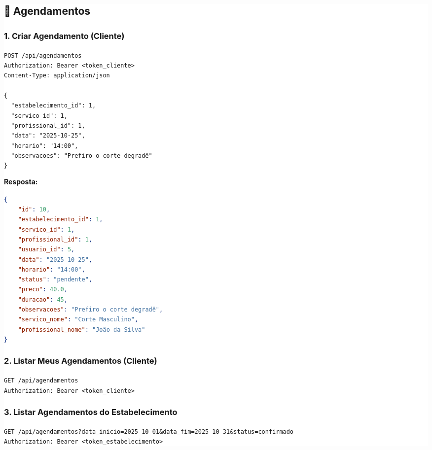 
## 📅 Agendamentos

### 1. Criar Agendamento (Cliente)

```http
POST /api/agendamentos
Authorization: Bearer <token_cliente>
Content-Type: application/json

{
  "estabelecimento_id": 1,
  "servico_id": 1,
  "profissional_id": 1,
  "data": "2025-10-25",
  "horario": "14:00",
  "observacoes": "Prefiro o corte degradê"
}
```

**Resposta:**

```json
{
	"id": 10,
	"estabelecimento_id": 1,
	"servico_id": 1,
	"profissional_id": 1,
	"usuario_id": 5,
	"data": "2025-10-25",
	"horario": "14:00",
	"status": "pendente",
	"preco": 40.0,
	"duracao": 45,
	"observacoes": "Prefiro o corte degradê",
	"servico_nome": "Corte Masculino",
	"profissional_nome": "João da Silva"
}
```

### 2. Listar Meus Agendamentos (Cliente)

```http
GET /api/agendamentos
Authorization: Bearer <token_cliente>
```

### 3. Listar Agendamentos do Estabelecimento

```http
GET /api/agendamentos?data_inicio=2025-10-01&data_fim=2025-10-31&status=confirmado
Authorization: Bearer <token_estabelecimento>
```
